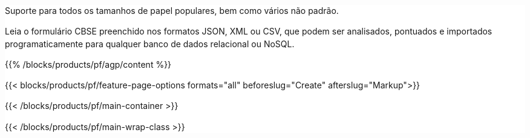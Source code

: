    </div>
   <div class="col">
        <em class="fa fa-bold ico-blue fa-2x col-lg-2">
        </em>
        <p class="col-lg-10">
        Suporte para todos os tamanhos de papel populares, bem como vários não padrão.
        </p>
   </div>
   </div>
    <div class="row">
   <div class="col">
        <em class="fa fa-image ico-blue fa-2x col-lg-2">
        </em>
        <p class="col-lg-10">
        Leia o formulário CBSE preenchido nos formatos JSON, XML ou CSV, que podem ser analisados, pontuados e importados programaticamente para qualquer banco de dados relacional ou NoSQL.
        </p>
   </div>
   
   </div>
  </div>
</div>


{{% /blocks/products/pf/agp/content %}}



{{< blocks/products/pf/feature-page-options formats="all" beforeslug="Create" afterslug="Markup">}}


{{< /blocks/products/pf/main-container >}}

{{< /blocks/products/pf/main-wrap-class >}}
